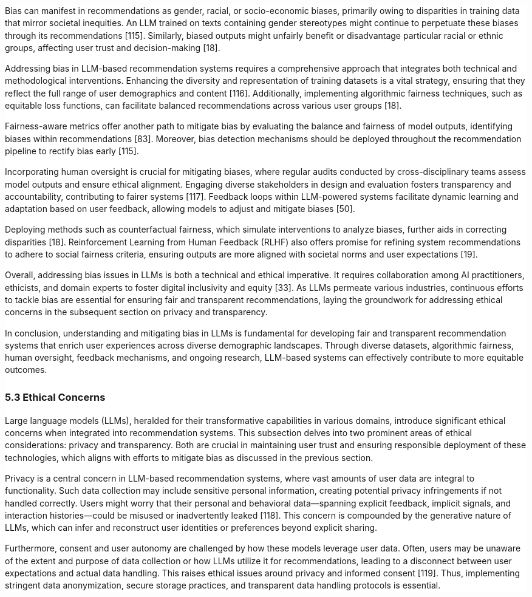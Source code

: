 Bias can manifest in recommendations as gender, racial, or socio-economic biases, primarily owing to disparities in training data that mirror societal inequities. An LLM trained on texts containing gender stereotypes might continue to perpetuate these biases through its recommendations [115]. Similarly, biased outputs might unfairly benefit or disadvantage particular racial or ethnic groups, affecting user trust and decision-making [18].

Addressing bias in LLM-based recommendation systems requires a comprehensive approach that integrates both technical and methodological interventions. Enhancing the diversity and representation of training datasets is a vital strategy, ensuring that they reflect the full range of user demographics and content [116]. Additionally, implementing algorithmic fairness techniques, such as equitable loss functions, can facilitate balanced recommendations across various user groups [18].

Fairness-aware metrics offer another path to mitigate bias by evaluating the balance and fairness of model outputs, identifying biases within recommendations [83]. Moreover, bias detection mechanisms should be deployed throughout the recommendation pipeline to rectify bias early [115].

Incorporating human oversight is crucial for mitigating biases, where regular audits conducted by cross-disciplinary teams assess model outputs and ensure ethical alignment. Engaging diverse stakeholders in design and evaluation fosters transparency and accountability, contributing to fairer systems [117]. Feedback loops within LLM-powered systems facilitate dynamic learning and adaptation based on user feedback, allowing models to adjust and mitigate biases [50].

Deploying methods such as counterfactual fairness, which simulate interventions to analyze biases, further aids in correcting disparities [18]. Reinforcement Learning from Human Feedback (RLHF) also offers promise for refining system recommendations to adhere to social fairness criteria, ensuring outputs are more aligned with societal norms and user expectations [19].

Overall, addressing bias issues in LLMs is both a technical and ethical imperative. It requires collaboration among AI practitioners, ethicists, and domain experts to foster digital inclusivity and equity [33]. As LLMs permeate various industries, continuous efforts to tackle bias are essential for ensuring fair and transparent recommendations, laying the groundwork for addressing ethical concerns in the subsequent section on privacy and transparency.

In conclusion, understanding and mitigating bias in LLMs is fundamental for developing fair and transparent recommendation systems that enrich user experiences across diverse demographic landscapes. Through diverse datasets, algorithmic fairness, human oversight, feedback mechanisms, and ongoing research, LLM-based systems can effectively contribute to more equitable outcomes.

### 5.3 Ethical Concerns

Large language models (LLMs), heralded for their transformative capabilities in various domains, introduce significant ethical concerns when integrated into recommendation systems. This subsection delves into two prominent areas of ethical considerations: privacy and transparency. Both are crucial in maintaining user trust and ensuring responsible deployment of these technologies, which aligns with efforts to mitigate bias as discussed in the previous section.

Privacy is a central concern in LLM-based recommendation systems, where vast amounts of user data are integral to functionality. Such data collection may include sensitive personal information, creating potential privacy infringements if not handled correctly. Users might worry that their personal and behavioral data—spanning explicit feedback, implicit signals, and interaction histories—could be misused or inadvertently leaked [118]. This concern is compounded by the generative nature of LLMs, which can infer and reconstruct user identities or preferences beyond explicit sharing.

Furthermore, consent and user autonomy are challenged by how these models leverage user data. Often, users may be unaware of the extent and purpose of data collection or how LLMs utilize it for recommendations, leading to a disconnect between user expectations and actual data handling. This raises ethical issues around privacy and informed consent [119]. Thus, implementing stringent data anonymization, secure storage practices, and transparent data handling protocols is essential.
